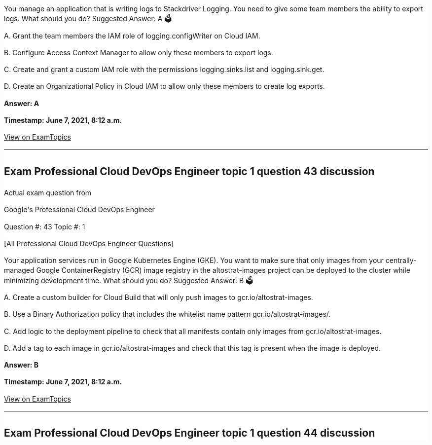 You manage an application that is writing logs to Stackdriver Logging. You need to give some team members the ability to export logs. What should you do?
Suggested Answer: A 🗳️

A. Grant the team members the IAM role of logging.configWriter on Cloud IAM.

B. Configure Access Context Manager to allow only these members to export logs.

C. Create and grant a custom IAM role with the permissions logging.sinks.list and logging.sink.get.

D. Create an Organizational Policy in Cloud IAM to allow only these members to create log exports.

**Answer: A**

**Timestamp: June 7, 2021, 8:12 a.m.**

[View on ExamTopics](https://www.examtopics.com/discussions/google/view/54764-exam-professional-cloud-devops-engineer-topic-1-question-42/)

---

## Exam Professional Cloud DevOps Engineer topic 1 question 43 discussion

Actual exam question from

Google's
Professional Cloud DevOps Engineer

Question #: 43
Topic #: 1

[All Professional Cloud DevOps Engineer Questions]

Your application services run in Google Kubernetes Engine (GKE). You want to make sure that only images from your centrally-managed Google ContainerRegistry (GCR) image registry in the altostrat-images project can be deployed to the cluster while minimizing development time. What should you do?
Suggested Answer: B 🗳️

A. Create a custom builder for Cloud Build that will only push images to gcr.io/altostrat-images.

B. Use a Binary Authorization policy that includes the whitelist name pattern gcr.io/altostrat-images/.

C. Add logic to the deployment pipeline to check that all manifests contain only images from gcr.io/altostrat-images.

D. Add a tag to each image in gcr.io/altostrat-images and check that this tag is present when the image is deployed.

**Answer: B**

**Timestamp: June 7, 2021, 8:12 a.m.**

[View on ExamTopics](https://www.examtopics.com/discussions/google/view/54765-exam-professional-cloud-devops-engineer-topic-1-question-43/)

---

## Exam Professional Cloud DevOps Engineer topic 1 question 44 discussion
